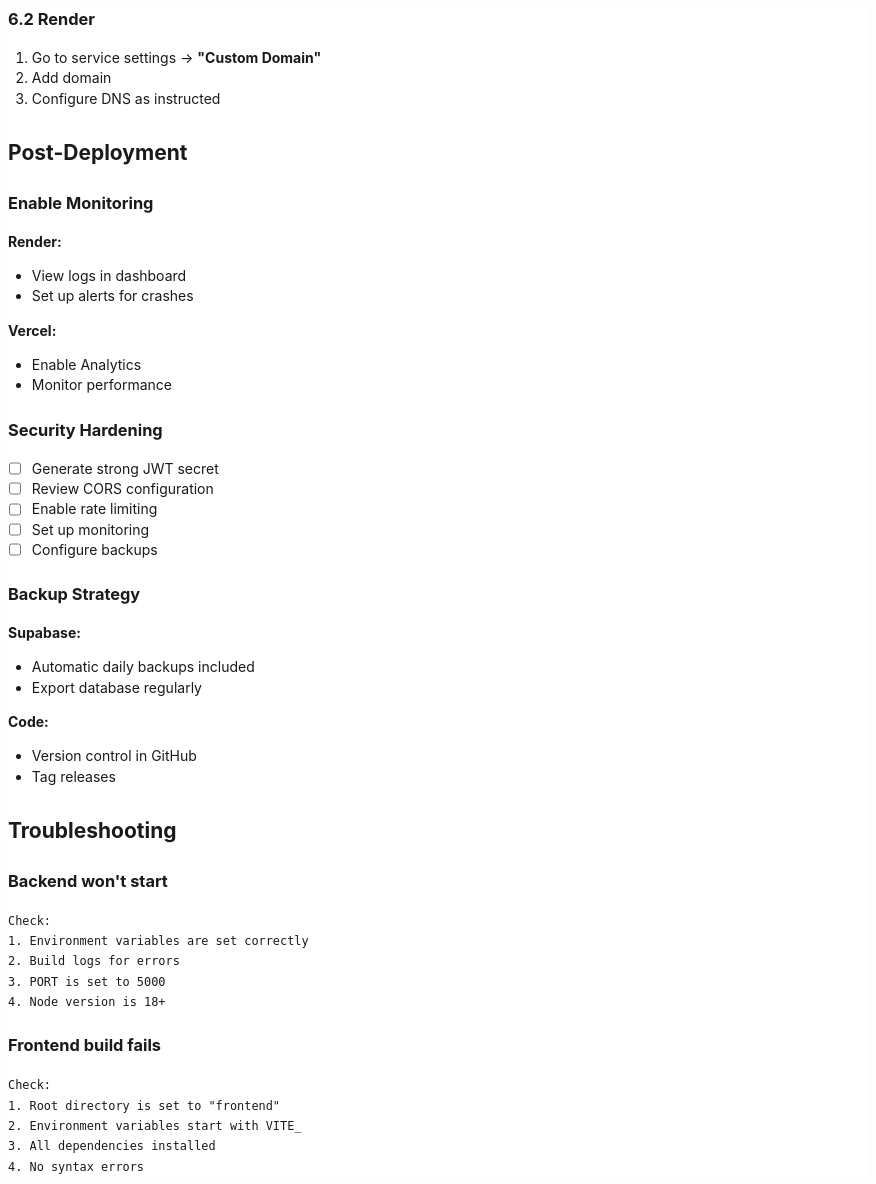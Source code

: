 ### 6.2 Render

1. Go to service settings → **"Custom Domain"**
2. Add domain
3. Configure DNS as instructed

## Post-Deployment

### Enable Monitoring

**Render:**
- View logs in dashboard
- Set up alerts for crashes

**Vercel:**
- Enable Analytics
- Monitor performance

### Security Hardening

- [ ] Generate strong JWT secret
- [ ] Review CORS configuration
- [ ] Enable rate limiting
- [ ] Set up monitoring
- [ ] Configure backups

### Backup Strategy

**Supabase:**
- Automatic daily backups included
- Export database regularly

**Code:**
- Version control in GitHub
- Tag releases

## Troubleshooting

### Backend won't start

```
Check:
1. Environment variables are set correctly
2. Build logs for errors
3. PORT is set to 5000
4. Node version is 18+
```

### Frontend build fails

```
Check:
1. Root directory is set to "frontend"
2. Environment variables start with VITE_
3. All dependencies installed
4. No syntax errors
```
